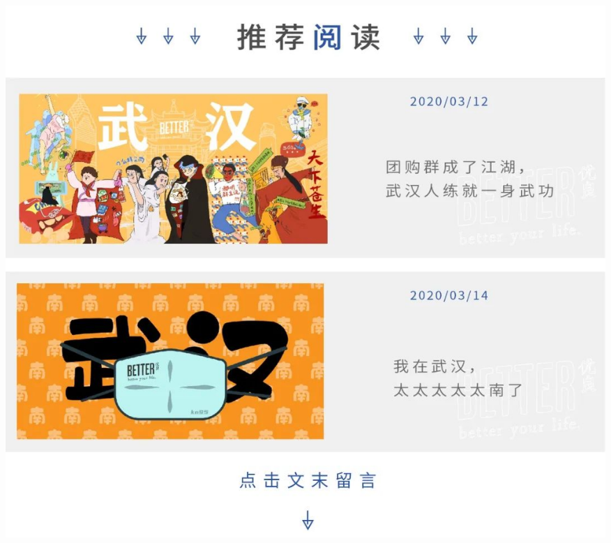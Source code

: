 ![](/images/post/0c172056c50e8ca3a09fc4f7b8b9b118.jpg)

[![](/images/post/2d0fea24e3eccf154ee5d20c6ad6e27b.jpg)](http://mp.weixin.qq.com/s?__biz=MzUzMjk1OTk0MA==&mid=2247521827&idx=1&sn=f143c0686b56c15d115d099be06b5189&chksm=faa99188cdde189e8ba38af2063cbb9680bf116274a4c747dec550e29bfa76fcf1f8538031d5&scene=21#wechat_redirect)

[![](/images/post/4752ac6d5801e63c54baa4dc7797a72b.jpg)](http://mp.weixin.qq.com/s?__biz=MzUzMjk1OTk0MA==&mid=2247521837&idx=1&sn=ba6917c78627a3b527bd9060c3b67448&chksm=faa99186cdde189021cab26c160a02faacde637977670bb24df2dbc89072ff3589475a9b6fed&scene=21#wechat_redirect)

![](/images/post/4addb3e4853fdaf18de5b92d132ffc25.jpg)

